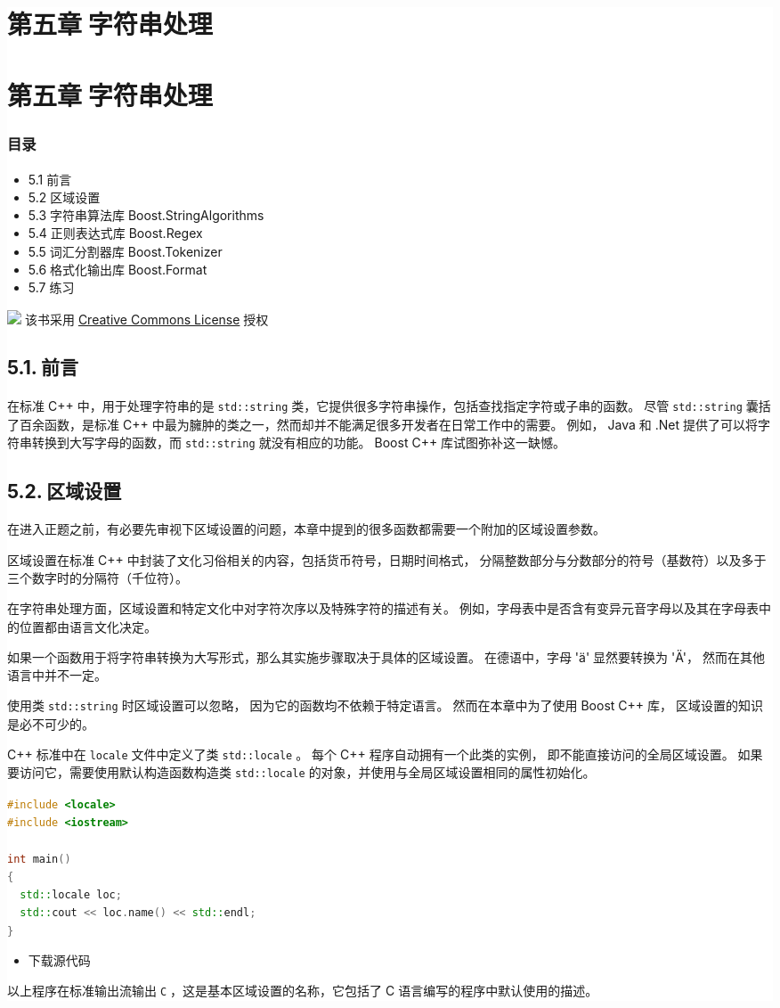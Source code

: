 # 第五章 字符串处理

# 第五章 字符串处理

### 目录

*   5.1 前言
*   5.2 区域设置
*   5.3 字符串算法库 Boost.StringAlgorithms
*   5.4 正则表达式库 Boost.Regex
*   5.5 词汇分割器库 Boost.Tokenizer
*   5.6 格式化输出库 Boost.Format
*   5.7 练习

![](http://creativecommons.org/licenses/by-nc-nd/3.0/de/deed.zh) 该书采用 [Creative Commons License](http://creativecommons.org/licenses/by-nc-nd/3.0/de/deed.zh) 授权

## 5.1\. 前言

在标准 C++ 中，用于处理字符串的是 `std::string` 类，它提供很多字符串操作，包括查找指定字符或子串的函数。 尽管 `std::string` 囊括了百余函数，是标准 C++ 中最为臃肿的类之一，然而却并不能满足很多开发者在日常工作中的需要。 例如， Java 和 .Net 提供了可以将字符串转换到大写字母的函数，而 `std::string` 就没有相应的功能。 Boost C++ 库试图弥补这一缺憾。

## 5.2\. 区域设置

在进入正题之前，有必要先审视下区域设置的问题，本章中提到的很多函数都需要一个附加的区域设置参数。

区域设置在标准 C++ 中封装了文化习俗相关的内容，包括货币符号，日期时间格式， 分隔整数部分与分数部分的符号（基数符）以及多于三个数字时的分隔符（千位符）。

在字符串处理方面，区域设置和特定文化中对字符次序以及特殊字符的描述有关。 例如，字母表中是否含有变异元音字母以及其在字母表中的位置都由语言文化决定。

如果一个函数用于将字符串转换为大写形式，那么其实施步骤取决于具体的区域设置。 在德语中，字母 'ä' 显然要转换为 'Ä'， 然而在其他语言中并不一定。

使用类 `std::string` 时区域设置可以忽略， 因为它的函数均不依赖于特定语言。 然而在本章中为了使用 Boost C++ 库， 区域设置的知识是必不可少的。

C++ 标准中在 `locale` 文件中定义了类 `std::locale` 。 每个 C++ 程序自动拥有一个此类的实例， 即不能直接访问的全局区域设置。 如果要访问它，需要使用默认构造函数构造类 `std::locale` 的对象，并使用与全局区域设置相同的属性初始化。

```cpp
#include <locale> 
#include <iostream> 

int main() 
{ 
  std::locale loc; 
  std::cout << loc.name() << std::endl; 
} 
```

*   下载源代码

以上程序在标准输出流输出 `C` ，这是基本区域设置的名称，它包括了 C 语言编写的程序中默认使用的描述。
